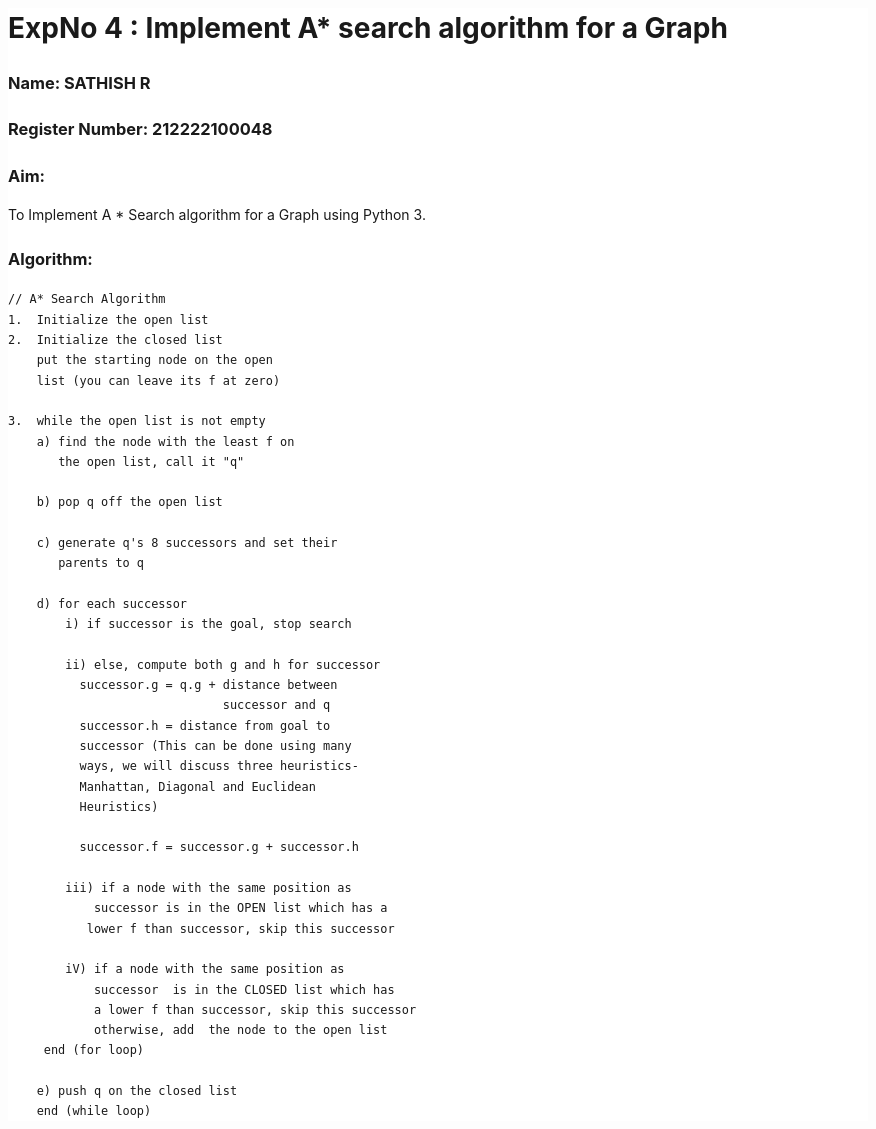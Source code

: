 <h1>ExpNo 4 : Implement A* search algorithm for a Graph</h1> 
<h3>Name: SATHISH R</h3>
<h3>Register Number: 212222100048           </h3>
<H3>Aim:</H3>
<p>To Implement A * Search algorithm for a Graph using Python 3.</p>
<H3>Algorithm:</H3>

``````
// A* Search Algorithm
1.  Initialize the open list
2.  Initialize the closed list
    put the starting node on the open 
    list (you can leave its f at zero)

3.  while the open list is not empty
    a) find the node with the least f on 
       the open list, call it "q"

    b) pop q off the open list
  
    c) generate q's 8 successors and set their 
       parents to q
   
    d) for each successor
        i) if successor is the goal, stop search
        
        ii) else, compute both g and h for successor
          successor.g = q.g + distance between 
                              successor and q
          successor.h = distance from goal to 
          successor (This can be done using many 
          ways, we will discuss three heuristics- 
          Manhattan, Diagonal and Euclidean 
          Heuristics)
          
          successor.f = successor.g + successor.h

        iii) if a node with the same position as 
            successor is in the OPEN list which has a 
           lower f than successor, skip this successor

        iV) if a node with the same position as 
            successor  is in the CLOSED list which has
            a lower f than successor, skip this successor
            otherwise, add  the node to the open list
     end (for loop)
  
    e) push q on the closed list
    end (while loop)

``````
